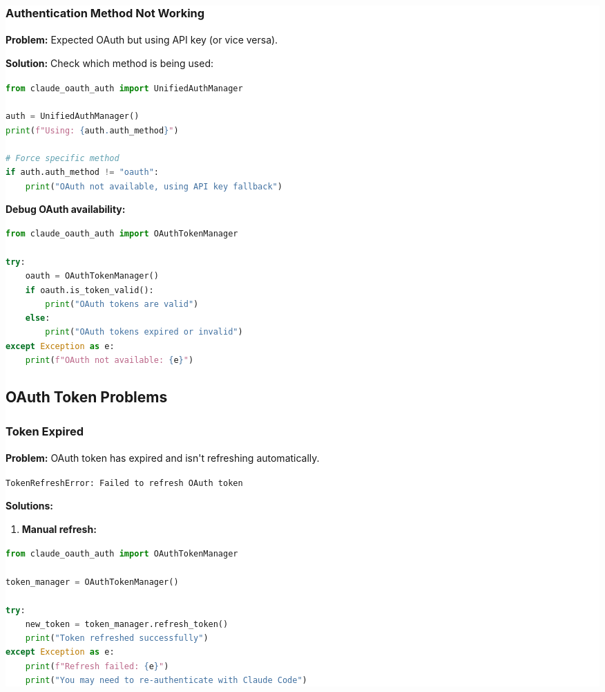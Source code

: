 ### Authentication Method Not Working

**Problem:** Expected OAuth but using API key (or vice versa).

**Solution:** Check which method is being used:

```python
from claude_oauth_auth import UnifiedAuthManager

auth = UnifiedAuthManager()
print(f"Using: {auth.auth_method}")

# Force specific method
if auth.auth_method != "oauth":
    print("OAuth not available, using API key fallback")
```

**Debug OAuth availability:**

```python
from claude_oauth_auth import OAuthTokenManager

try:
    oauth = OAuthTokenManager()
    if oauth.is_token_valid():
        print("OAuth tokens are valid")
    else:
        print("OAuth tokens expired or invalid")
except Exception as e:
    print(f"OAuth not available: {e}")
```

## OAuth Token Problems

### Token Expired

**Problem:** OAuth token has expired and isn't refreshing automatically.

```
TokenRefreshError: Failed to refresh OAuth token
```

**Solutions:**

1. **Manual refresh:**

```python
from claude_oauth_auth import OAuthTokenManager

token_manager = OAuthTokenManager()

try:
    new_token = token_manager.refresh_token()
    print("Token refreshed successfully")
except Exception as e:
    print(f"Refresh failed: {e}")
    print("You may need to re-authenticate with Claude Code")
```

